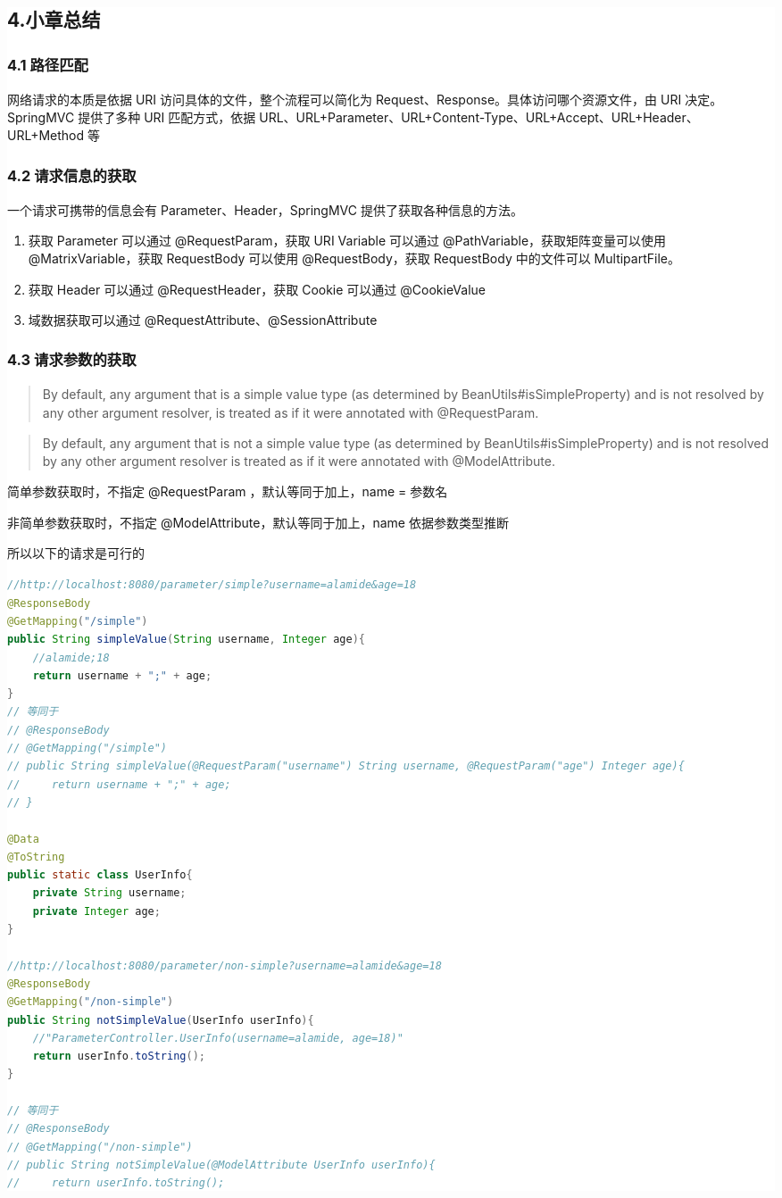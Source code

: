 ## 4.小章总结
### 4.1 路径匹配
网络请求的本质是依据 URI 访问具体的文件，整个流程可以简化为 Request、Response。具体访问哪个资源文件，由 URI 决定。SpringMVC 提供了多种 URI 匹配方式，依据 URL、URL+Parameter、URL+Content-Type、URL+Accept、URL+Header、URL+Method 等

### 4.2 请求信息的获取
一个请求可携带的信息会有 Parameter、Header，SpringMVC 提供了获取各种信息的方法。
1. 获取 Parameter 可以通过 @RequestParam，获取 URI Variable 可以通过 @PathVariable，获取矩阵变量可以使用 @MatrixVariable，获取 RequestBody 可以使用 @RequestBody，获取 RequestBody 中的文件可以  MultipartFile。

2. 获取 Header 可以通过 @RequestHeader，获取 Cookie 可以通过 @CookieValue

3. 域数据获取可以通过 @RequestAttribute、@SessionAttribute

### 4.3 请求参数的获取
>By default, any argument that is a simple value type (as determined by BeanUtils#isSimpleProperty) and is not resolved by any other argument resolver, is treated as if it were annotated with @RequestParam.

>By default, any argument that is not a simple value type (as determined by BeanUtils#isSimpleProperty) and is not resolved by any other argument resolver is treated as if it were annotated with @ModelAttribute.

简单参数获取时，不指定 @RequestParam ，默认等同于加上，name = 参数名

非简单参数获取时，不指定 @ModelAttribute，默认等同于加上，name 依据参数类型推断

所以以下的请求是可行的
```java
//http://localhost:8080/parameter/simple?username=alamide&age=18
@ResponseBody
@GetMapping("/simple")
public String simpleValue(String username, Integer age){
    //alamide;18
    return username + ";" + age;
}
// 等同于
// @ResponseBody
// @GetMapping("/simple")
// public String simpleValue(@RequestParam("username") String username, @RequestParam("age") Integer age){
//     return username + ";" + age;
// }

@Data
@ToString
public static class UserInfo{
    private String username;
    private Integer age;
}

//http://localhost:8080/parameter/non-simple?username=alamide&age=18
@ResponseBody
@GetMapping("/non-simple")
public String notSimpleValue(UserInfo userInfo){
    //"ParameterController.UserInfo(username=alamide, age=18)"
    return userInfo.toString();
}

// 等同于
// @ResponseBody
// @GetMapping("/non-simple")
// public String notSimpleValue(@ModelAttribute UserInfo userInfo){
//     return userInfo.toString();
```